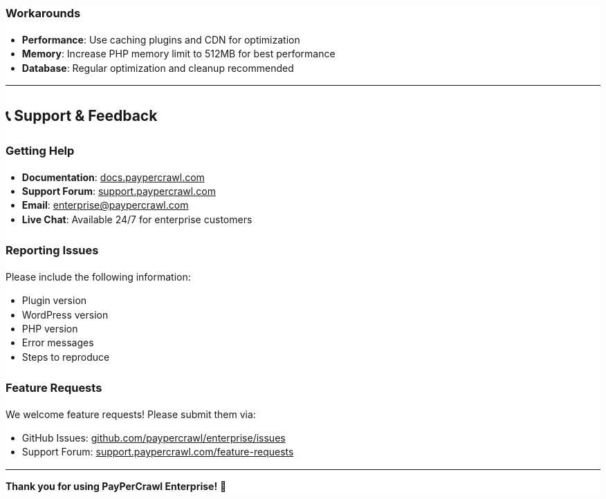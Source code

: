 ### Workarounds
- **Performance**: Use caching plugins and CDN for optimization
- **Memory**: Increase PHP memory limit to 512MB for best performance
- **Database**: Regular optimization and cleanup recommended

---

## 📞 Support & Feedback

### Getting Help
- **Documentation**: [docs.paypercrawl.com](https://docs.paypercrawl.com)
- **Support Forum**: [support.paypercrawl.com](https://support.paypercrawl.com)
- **Email**: enterprise@paypercrawl.com
- **Live Chat**: Available 24/7 for enterprise customers

### Reporting Issues
Please include the following information:
- Plugin version
- WordPress version
- PHP version
- Error messages
- Steps to reproduce

### Feature Requests
We welcome feature requests! Please submit them via:
- GitHub Issues: [github.com/paypercrawl/enterprise/issues](https://github.com/paypercrawl/enterprise/issues)
- Support Forum: [support.paypercrawl.com/feature-requests](https://support.paypercrawl.com/feature-requests)

---

**Thank you for using PayPerCrawl Enterprise!** 🚀
